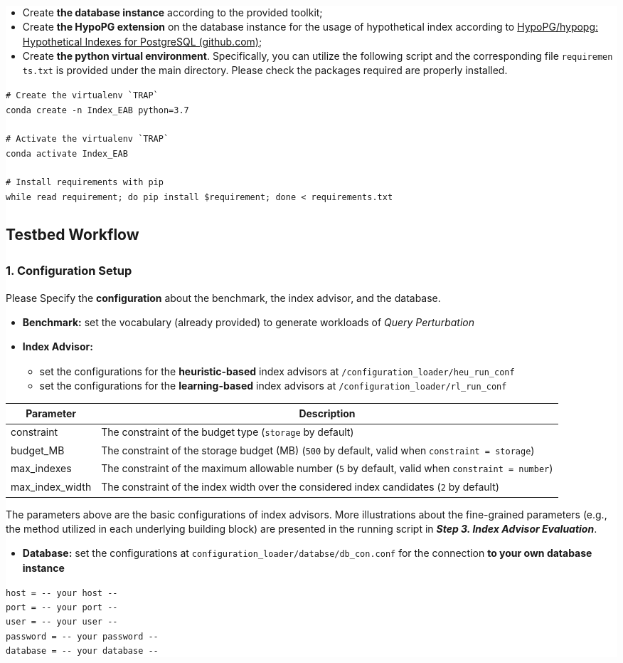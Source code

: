 - Create **the database instance** according to the provided toolkit;
- Create **the HypoPG extension** on the database instance for the usage of hypothetical index according to [HypoPG/hypopg: Hypothetical Indexes for PostgreSQL (github.com)](https://github.com/HypoPG/hypopg);
- Create **the python virtual environment**. Specifically, you can utilize the following script and the corresponding file `requirements.txt` is provided under the main directory. Please check the packages required are properly installed.

```shell
# Create the virtualenv `TRAP`
conda create -n Index_EAB python=3.7		 	

# Activate the virtualenv `TRAP`
conda activate Index_EAB				

# Install requirements with pip
while read requirement; do pip install $requirement; done < requirements.txt	
```



## Testbed Workflow

### 1.  Configuration Setup

Please Specify the **configuration** about the benchmark, the index advisor, and the database.

- **Benchmark:** set the vocabulary (already provided) to generate workloads of *Query Perturbation*

- **Index Advisor:** 
  - set the configurations for the **heuristic-based** index advisors at `/configuration_loader/heu_run_conf`
  - set the configurations for the **learning-based** index advisors at `/configuration_loader/rl_run_conf`

| Parameter       | Description                                                  |
  | --------------- | ------------------------------------------------------------ |
  | constraint      | The constraint of the budget type (`storage` by default)     |
  | budget_MB       | The constraint of the storage budget (MB) (`500` by default, valid when `constraint = storage`) |
  | max_indexes     | The constraint of the maximum allowable number (`5` by default, valid when `constraint = number`) |
  | max_index_width | The constraint of the index width over the considered index candidates (`2` by default) |

The parameters above are the basic configurations of index advisors. More illustrations about the fine-grained parameters (e.g., the method utilized in each underlying building block) are presented in the running script in ***Step 3. Index Advisor Evaluation***.

- **Database:** set the configurations at `configuration_loader/databse/db_con.conf` for the connection **to your own database instance**

```
host = -- your host --
port = -- your port --
user = -- your user --
password = -- your password --
database = -- your database --
```
